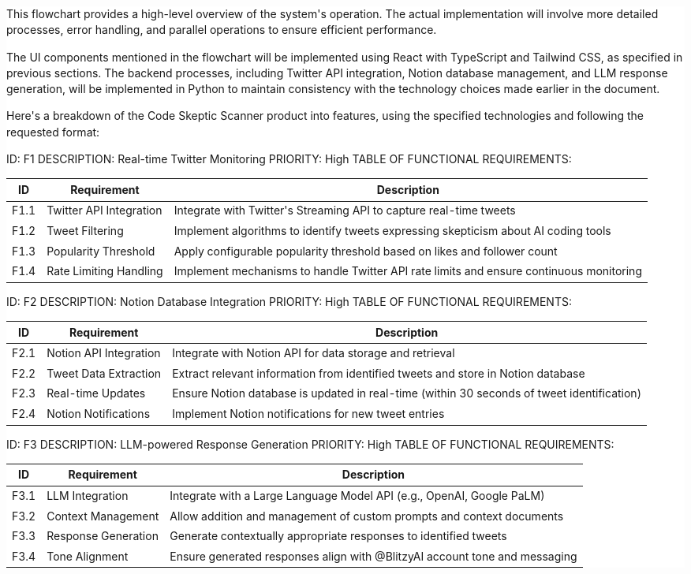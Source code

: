 This flowchart provides a high-level overview of the system's operation. The actual implementation will involve more detailed processes, error handling, and parallel operations to ensure efficient performance.

The UI components mentioned in the flowchart will be implemented using React with TypeScript and Tailwind CSS, as specified in previous sections. The backend processes, including Twitter API integration, Notion database management, and LLM response generation, will be implemented in Python to maintain consistency with the technology choices made earlier in the document.

Here's a breakdown of the Code Skeptic Scanner product into features, using the specified technologies and following the requested format:

ID: F1
DESCRIPTION: Real-time Twitter Monitoring
PRIORITY: High
TABLE OF FUNCTIONAL REQUIREMENTS:

| ID | Requirement | Description |
|----|-------------|-------------|
| F1.1 | Twitter API Integration | Integrate with Twitter's Streaming API to capture real-time tweets |
| F1.2 | Tweet Filtering | Implement algorithms to identify tweets expressing skepticism about AI coding tools |
| F1.3 | Popularity Threshold | Apply configurable popularity threshold based on likes and follower count |
| F1.4 | Rate Limiting Handling | Implement mechanisms to handle Twitter API rate limits and ensure continuous monitoring |

ID: F2
DESCRIPTION: Notion Database Integration
PRIORITY: High
TABLE OF FUNCTIONAL REQUIREMENTS:

| ID | Requirement | Description |
|----|-------------|-------------|
| F2.1 | Notion API Integration | Integrate with Notion API for data storage and retrieval |
| F2.2 | Tweet Data Extraction | Extract relevant information from identified tweets and store in Notion database |
| F2.3 | Real-time Updates | Ensure Notion database is updated in real-time (within 30 seconds of tweet identification) |
| F2.4 | Notion Notifications | Implement Notion notifications for new tweet entries |

ID: F3
DESCRIPTION: LLM-powered Response Generation
PRIORITY: High
TABLE OF FUNCTIONAL REQUIREMENTS:

| ID | Requirement | Description |
|----|-------------|-------------|
| F3.1 | LLM Integration | Integrate with a Large Language Model API (e.g., OpenAI, Google PaLM) |
| F3.2 | Context Management | Allow addition and management of custom prompts and context documents |
| F3.3 | Response Generation | Generate contextually appropriate responses to identified tweets |
| F3.4 | Tone Alignment | Ensure generated responses align with @BlitzyAI account tone and messaging |
